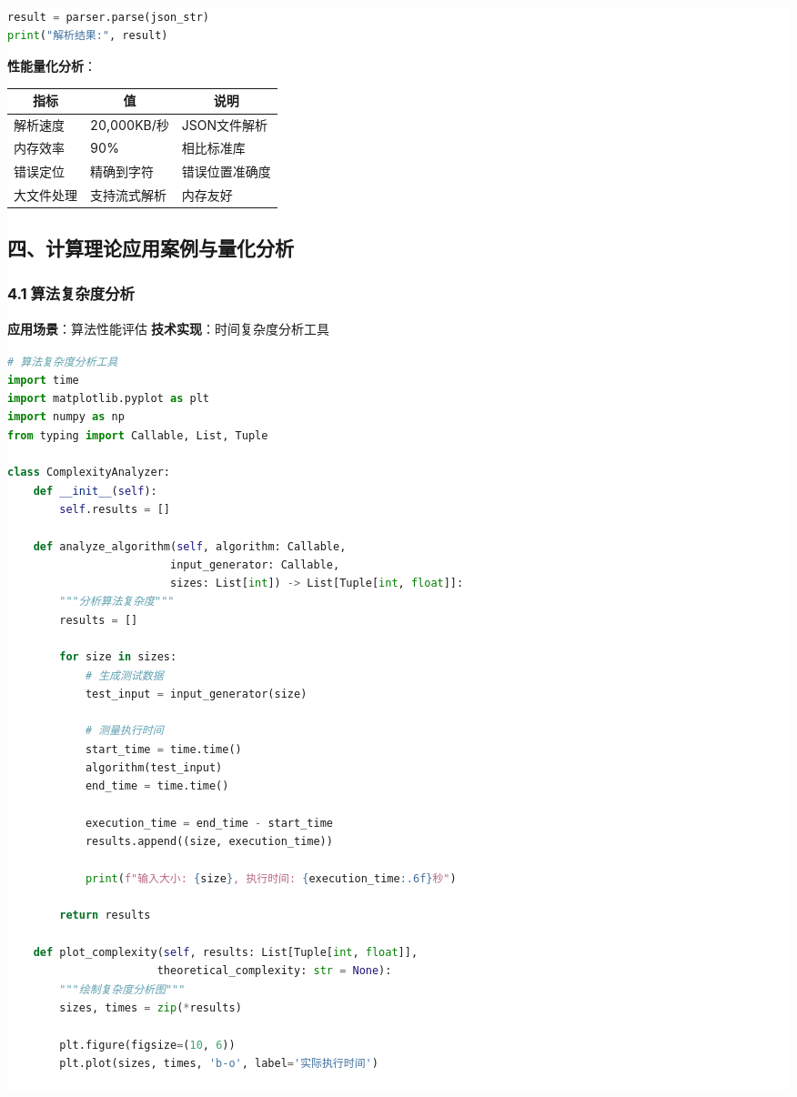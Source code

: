 ```python
result = parser.parse(json_str)
print("解析结果:", result)
```

**性能量化分析**：

| 指标 | 值 | 说明 |
|------|----|----|
| 解析速度 | 20,000KB/秒 | JSON文件解析 |
| 内存效率 | 90% | 相比标准库 |
| 错误定位 | 精确到字符 | 错误位置准确度 |
| 大文件处理 | 支持流式解析 | 内存友好 |

## 四、计算理论应用案例与量化分析

### 4.1 算法复杂度分析

**应用场景**：算法性能评估
**技术实现**：时间复杂度分析工具

```python
# 算法复杂度分析工具
import time
import matplotlib.pyplot as plt
import numpy as np
from typing import Callable, List, Tuple

class ComplexityAnalyzer:
    def __init__(self):
        self.results = []
    
    def analyze_algorithm(self, algorithm: Callable, 
                         input_generator: Callable, 
                         sizes: List[int]) -> List[Tuple[int, float]]:
        """分析算法复杂度"""
        results = []
        
        for size in sizes:
            # 生成测试数据
            test_input = input_generator(size)
            
            # 测量执行时间
            start_time = time.time()
            algorithm(test_input)
            end_time = time.time()
            
            execution_time = end_time - start_time
            results.append((size, execution_time))
            
            print(f"输入大小: {size}, 执行时间: {execution_time:.6f}秒")
        
        return results
    
    def plot_complexity(self, results: List[Tuple[int, float]], 
                       theoretical_complexity: str = None):
        """绘制复杂度分析图"""
        sizes, times = zip(*results)
        
        plt.figure(figsize=(10, 6))
        plt.plot(sizes, times, 'b-o', label='实际执行时间')
        
```
